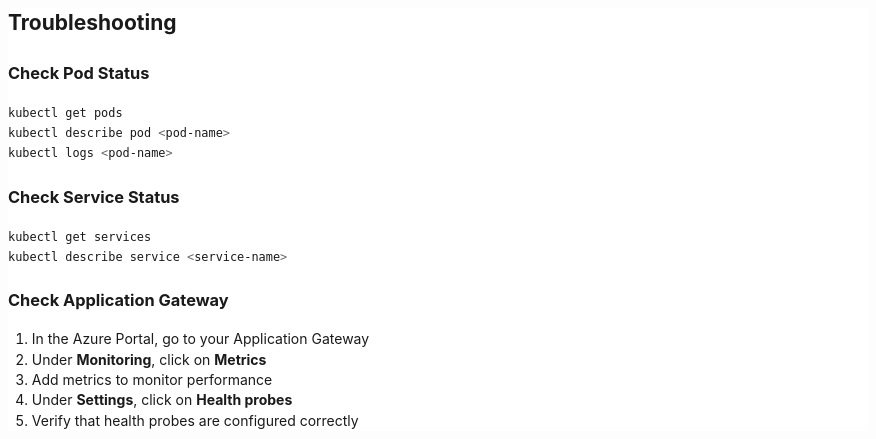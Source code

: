 ## Troubleshooting

### Check Pod Status

```powershell
kubectl get pods
kubectl describe pod <pod-name>
kubectl logs <pod-name>
```

### Check Service Status

```powershell
kubectl get services
kubectl describe service <service-name>
```

### Check Application Gateway

1. In the Azure Portal, go to your Application Gateway
2. Under **Monitoring**, click on **Metrics**
3. Add metrics to monitor performance
4. Under **Settings**, click on **Health probes**
5. Verify that health probes are configured correctly